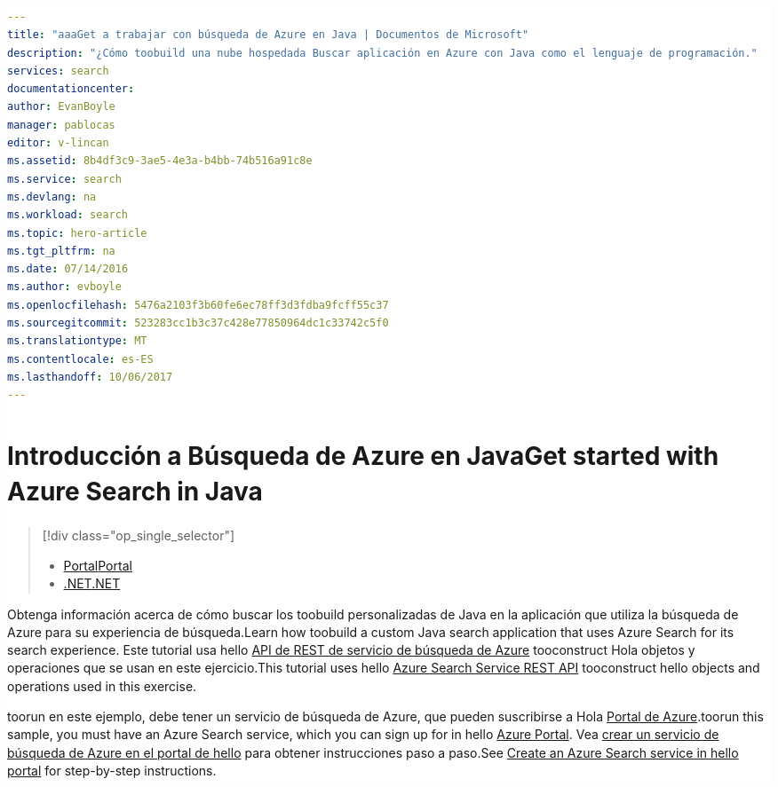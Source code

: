 ```yaml
---
title: "aaaGet a trabajar con búsqueda de Azure en Java | Documentos de Microsoft"
description: "¿Cómo toobuild una nube hospedada Buscar aplicación en Azure con Java como el lenguaje de programación."
services: search
documentationcenter: 
author: EvanBoyle
manager: pablocas
editor: v-lincan
ms.assetid: 8b4df3c9-3ae5-4e3a-b4bb-74b516a91c8e
ms.service: search
ms.devlang: na
ms.workload: search
ms.topic: hero-article
ms.tgt_pltfrm: na
ms.date: 07/14/2016
ms.author: evboyle
ms.openlocfilehash: 5476a2103f3b60fe6ec78ff3d3fdba9fcff55c37
ms.sourcegitcommit: 523283cc1b3c37c428e77850964dc1c33742c5f0
ms.translationtype: MT
ms.contentlocale: es-ES
ms.lasthandoff: 10/06/2017
---
```

# <a name="get-started-with-azure-search-in-java"></a><span data-ttu-id="c5e90-103">Introducción a Búsqueda de Azure en Java</span><span class="sxs-lookup"><span data-stu-id="c5e90-103">Get started with Azure Search in Java</span></span>
> [!div class="op_single_selector"]
> * [<span data-ttu-id="c5e90-104">Portal</span><span class="sxs-lookup"><span data-stu-id="c5e90-104">Portal</span></span>](search-get-started-portal.md)
> * [<span data-ttu-id="c5e90-105">.NET</span><span class="sxs-lookup"><span data-stu-id="c5e90-105">.NET</span></span>](search-howto-dotnet-sdk.md)
> 
> 

<span data-ttu-id="c5e90-106">Obtenga información acerca de cómo buscar los toobuild personalizadas de Java en la aplicación que utiliza la búsqueda de Azure para su experiencia de búsqueda.</span><span class="sxs-lookup"><span data-stu-id="c5e90-106">Learn how toobuild a custom Java search application that uses Azure Search for its search experience.</span></span> <span data-ttu-id="c5e90-107">Este tutorial usa hello [API de REST de servicio de búsqueda de Azure](https://msdn.microsoft.com/library/dn798935.aspx) tooconstruct Hola objetos y operaciones que se usan en este ejercicio.</span><span class="sxs-lookup"><span data-stu-id="c5e90-107">This tutorial uses hello [Azure Search Service REST API](https://msdn.microsoft.com/library/dn798935.aspx) tooconstruct hello objects and operations used in this exercise.</span></span>

<span data-ttu-id="c5e90-108">toorun en este ejemplo, debe tener un servicio de búsqueda de Azure, que pueden suscribirse a Hola [Portal de Azure](https://portal.azure.com).</span><span class="sxs-lookup"><span data-stu-id="c5e90-108">toorun this sample, you must have an Azure Search service, which you can sign up for in hello [Azure Portal](https://portal.azure.com).</span></span> <span data-ttu-id="c5e90-109">Vea [crear un servicio de búsqueda de Azure en el portal de hello](search-create-service-portal.md) para obtener instrucciones paso a paso.</span><span class="sxs-lookup"><span data-stu-id="c5e90-109">See [Create an Azure Search service in hello portal](search-create-service-portal.md) for step-by-step instructions.</span></span>


[1]: ./media/search-get-started-java/create-search-portal-1.PNG
[2]: ./media/search-get-started-java/create-search-portal-21.PNG
[3]: ./media/search-get-started-java/create-search-portal-31.PNG
[4]: ./media/search-get-started-java/AzSearch-Java-Import1.PNG
[5]: ./media/search-get-started-java/AzSearch-Java-config1.PNG
[6]: ./media/search-get-started-java/AzSearch-Java-ProjectFacets1.PNG
[7]: ./media/search-get-started-java/AzSearch-Java-runtime1.PNG
[8]: ./media/search-get-started-java/AzSearch-Java-Browser1.PNG
[9]: ./media/search-get-started-java/AzSearch-Java-JREPref1.PNG
[10]: ./media/search-get-started-java/AzSearch-Java-BuildProject1.PNG
[11]: ./media/search-get-started-java/rogerwilliamsschool1.PNG
[12]: ./media/search-get-started-java/AzSearch-Java-SelectProject.png